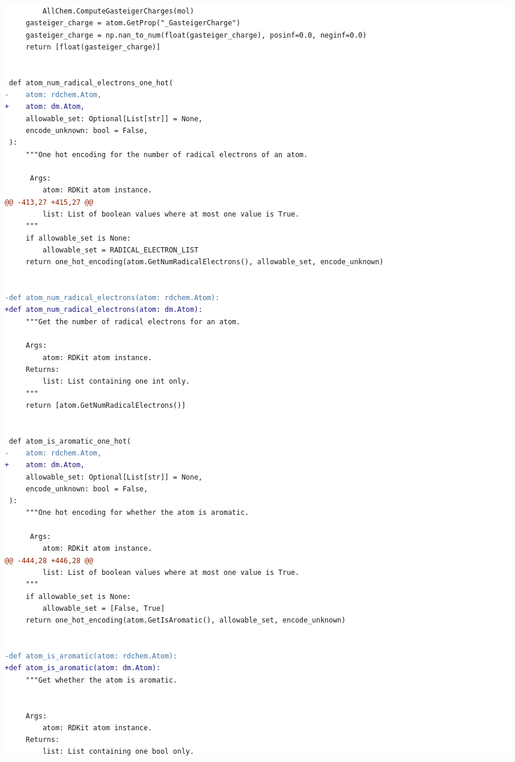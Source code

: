 ```diff
         AllChem.ComputeGasteigerCharges(mol)
     gasteiger_charge = atom.GetProp("_GasteigerCharge")
     gasteiger_charge = np.nan_to_num(float(gasteiger_charge), posinf=0.0, neginf=0.0)
     return [float(gasteiger_charge)]
 
 
 def atom_num_radical_electrons_one_hot(
-    atom: rdchem.Atom,
+    atom: dm.Atom,
     allowable_set: Optional[List[str]] = None,
     encode_unknown: bool = False,
 ):
     """One hot encoding for the number of radical electrons of an atom.
 
      Args:
         atom: RDKit atom instance.
@@ -413,27 +415,27 @@
         list: List of boolean values where at most one value is True.
     """
     if allowable_set is None:
         allowable_set = RADICAL_ELECTRON_LIST
     return one_hot_encoding(atom.GetNumRadicalElectrons(), allowable_set, encode_unknown)
 
 
-def atom_num_radical_electrons(atom: rdchem.Atom):
+def atom_num_radical_electrons(atom: dm.Atom):
     """Get the number of radical electrons for an atom.
 
     Args:
         atom: RDKit atom instance.
     Returns:
         list: List containing one int only.
     """
     return [atom.GetNumRadicalElectrons()]
 
 
 def atom_is_aromatic_one_hot(
-    atom: rdchem.Atom,
+    atom: dm.Atom,
     allowable_set: Optional[List[str]] = None,
     encode_unknown: bool = False,
 ):
     """One hot encoding for whether the atom is aromatic.
 
      Args:
         atom: RDKit atom instance.
@@ -444,28 +446,28 @@
         list: List of boolean values where at most one value is True.
     """
     if allowable_set is None:
         allowable_set = [False, True]
     return one_hot_encoding(atom.GetIsAromatic(), allowable_set, encode_unknown)
 
 
-def atom_is_aromatic(atom: rdchem.Atom):
+def atom_is_aromatic(atom: dm.Atom):
     """Get whether the atom is aromatic.
 
 
     Args:
         atom: RDKit atom instance.
     Returns:
         list: List containing one bool only.
```